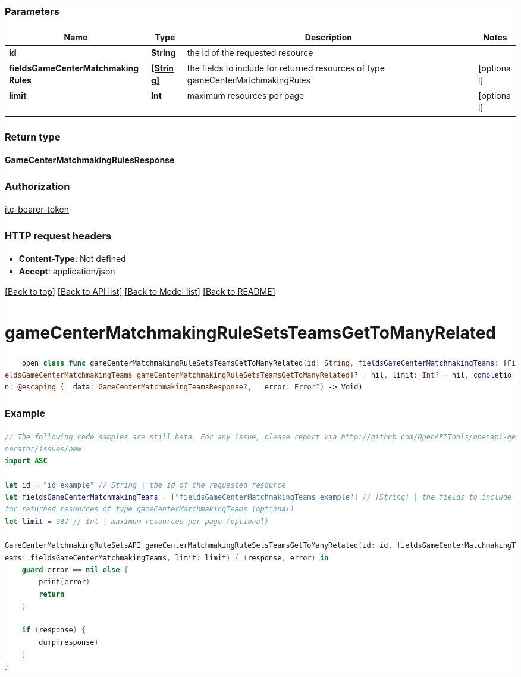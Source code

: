 ### Parameters

Name | Type | Description  | Notes
------------- | ------------- | ------------- | -------------
 **id** | **String** | the id of the requested resource | 
 **fieldsGameCenterMatchmakingRules** | [**[String]**](String.md) | the fields to include for returned resources of type gameCenterMatchmakingRules | [optional] 
 **limit** | **Int** | maximum resources per page | [optional] 

### Return type

[**GameCenterMatchmakingRulesResponse**](GameCenterMatchmakingRulesResponse.md)

### Authorization

[itc-bearer-token](../README.md#itc-bearer-token)

### HTTP request headers

 - **Content-Type**: Not defined
 - **Accept**: application/json

[[Back to top]](#) [[Back to API list]](../README.md#documentation-for-api-endpoints) [[Back to Model list]](../README.md#documentation-for-models) [[Back to README]](../README.md)

# **gameCenterMatchmakingRuleSetsTeamsGetToManyRelated**
```swift
    open class func gameCenterMatchmakingRuleSetsTeamsGetToManyRelated(id: String, fieldsGameCenterMatchmakingTeams: [FieldsGameCenterMatchmakingTeams_gameCenterMatchmakingRuleSetsTeamsGetToManyRelated]? = nil, limit: Int? = nil, completion: @escaping (_ data: GameCenterMatchmakingTeamsResponse?, _ error: Error?) -> Void)
```



### Example
```swift
// The following code samples are still beta. For any issue, please report via http://github.com/OpenAPITools/openapi-generator/issues/new
import ASC

let id = "id_example" // String | the id of the requested resource
let fieldsGameCenterMatchmakingTeams = ["fieldsGameCenterMatchmakingTeams_example"] // [String] | the fields to include for returned resources of type gameCenterMatchmakingTeams (optional)
let limit = 987 // Int | maximum resources per page (optional)

GameCenterMatchmakingRuleSetsAPI.gameCenterMatchmakingRuleSetsTeamsGetToManyRelated(id: id, fieldsGameCenterMatchmakingTeams: fieldsGameCenterMatchmakingTeams, limit: limit) { (response, error) in
    guard error == nil else {
        print(error)
        return
    }

    if (response) {
        dump(response)
    }
}
```
